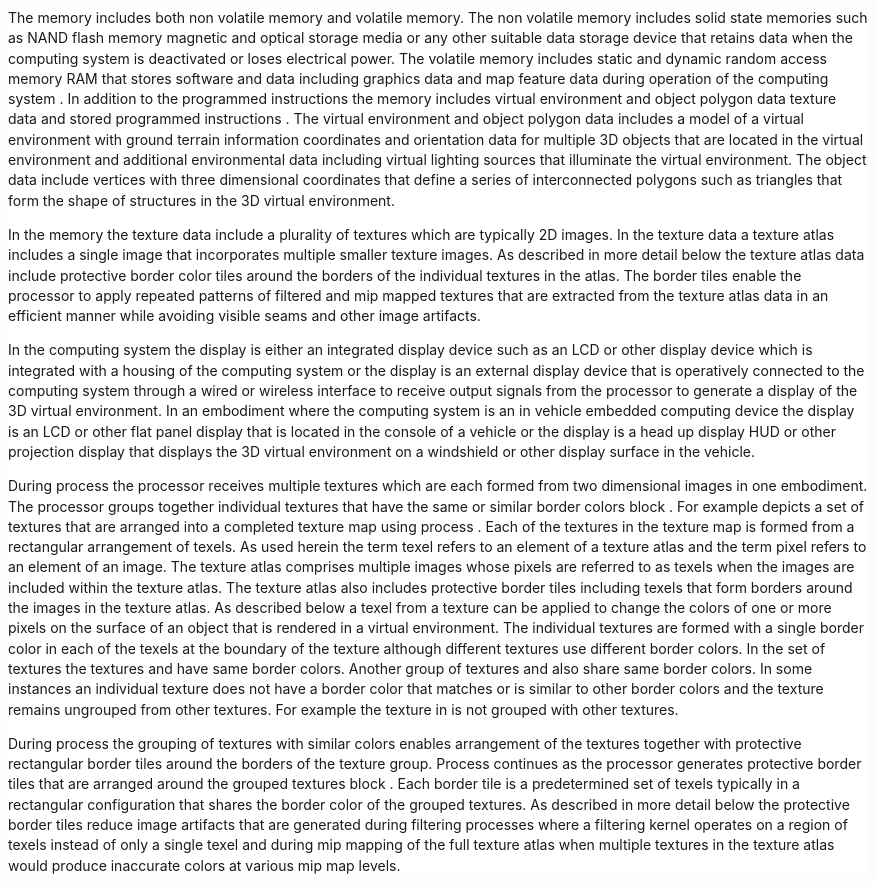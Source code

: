 The memory includes both non volatile memory and volatile memory. The non volatile memory includes solid state memories such as NAND flash memory magnetic and optical storage media or any other suitable data storage device that retains data when the computing system is deactivated or loses electrical power. The volatile memory includes static and dynamic random access memory RAM that stores software and data including graphics data and map feature data during operation of the computing system . In addition to the programmed instructions the memory includes virtual environment and object polygon data texture data and stored programmed instructions . The virtual environment and object polygon data includes a model of a virtual environment with ground terrain information coordinates and orientation data for multiple 3D objects that are located in the virtual environment and additional environmental data including virtual lighting sources that illuminate the virtual environment. The object data include vertices with three dimensional coordinates that define a series of interconnected polygons such as triangles that form the shape of structures in the 3D virtual environment.

In the memory the texture data include a plurality of textures which are typically 2D images. In the texture data a texture atlas includes a single image that incorporates multiple smaller texture images. As described in more detail below the texture atlas data include protective border color tiles around the borders of the individual textures in the atlas. The border tiles enable the processor to apply repeated patterns of filtered and mip mapped textures that are extracted from the texture atlas data in an efficient manner while avoiding visible seams and other image artifacts.

In the computing system the display is either an integrated display device such as an LCD or other display device which is integrated with a housing of the computing system or the display is an external display device that is operatively connected to the computing system through a wired or wireless interface to receive output signals from the processor to generate a display of the 3D virtual environment. In an embodiment where the computing system is an in vehicle embedded computing device the display is an LCD or other flat panel display that is located in the console of a vehicle or the display is a head up display HUD or other projection display that displays the 3D virtual environment on a windshield or other display surface in the vehicle.

During process the processor receives multiple textures which are each formed from two dimensional images in one embodiment. The processor groups together individual textures that have the same or similar border colors block . For example depicts a set of textures that are arranged into a completed texture map using process . Each of the textures in the texture map is formed from a rectangular arrangement of texels. As used herein the term texel refers to an element of a texture atlas and the term pixel refers to an element of an image. The texture atlas comprises multiple images whose pixels are referred to as texels when the images are included within the texture atlas. The texture atlas also includes protective border tiles including texels that form borders around the images in the texture atlas. As described below a texel from a texture can be applied to change the colors of one or more pixels on the surface of an object that is rendered in a virtual environment. The individual textures are formed with a single border color in each of the texels at the boundary of the texture although different textures use different border colors. In the set of textures the textures and have same border colors. Another group of textures and also share same border colors. In some instances an individual texture does not have a border color that matches or is similar to other border colors and the texture remains ungrouped from other textures. For example the texture in is not grouped with other textures.

During process the grouping of textures with similar colors enables arrangement of the textures together with protective rectangular border tiles around the borders of the texture group. Process continues as the processor generates protective border tiles that are arranged around the grouped textures block . Each border tile is a predetermined set of texels typically in a rectangular configuration that shares the border color of the grouped textures. As described in more detail below the protective border tiles reduce image artifacts that are generated during filtering processes where a filtering kernel operates on a region of texels instead of only a single texel and during mip mapping of the full texture atlas when multiple textures in the texture atlas would produce inaccurate colors at various mip map levels.
